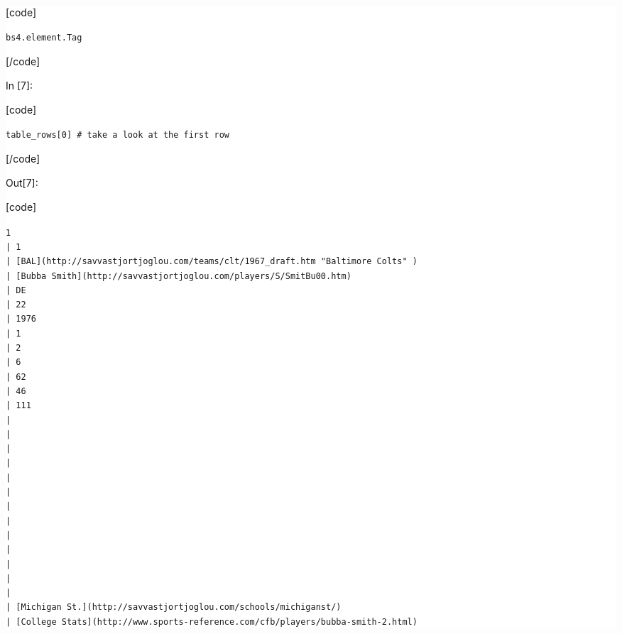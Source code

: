 [code]

    bs4.element.Tag
[/code]

In [7]:

[code]

    table_rows[0] # take a look at the first row
    
[/code]

Out[7]:

[code]

    1
    | 1
    | [BAL](http://savvastjortjoglou.com/teams/clt/1967_draft.htm "Baltimore Colts" )
    | [Bubba Smith](http://savvastjortjoglou.com/players/S/SmitBu00.htm)
    | DE
    | 22
    | 1976
    | 1
    | 2
    | 6
    | 62
    | 46
    | 111
    | 
    | 
    | 
    | 
    | 
    | 
    | 
    | 
    | 
    | 
    | 
    | 
    | 
    | [Michigan St.](http://savvastjortjoglou.com/schools/michiganst/)
    | [College Stats](http://www.sports-reference.com/cfb/players/bubba-smith-2.html)
    